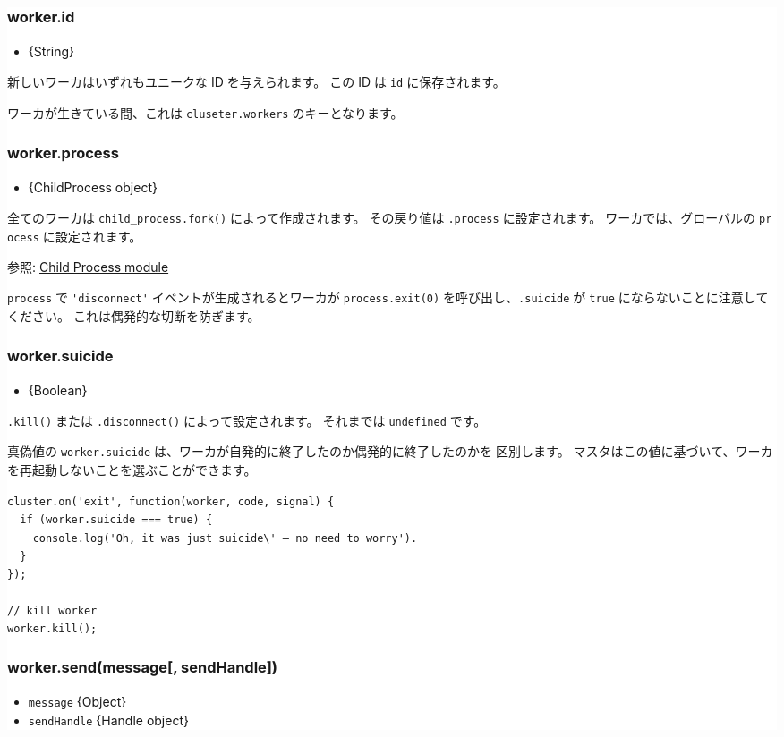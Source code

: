 ### worker.id

* {String}



新しいワーカはいずれもユニークな ID を与えられます。
この ID は `id` に保存されます。

ワーカが生きている間、これは `cluseter.workers` のキーとなります。

### worker.process

* {ChildProcess object}



全てのワーカは `child_process.fork()` によって作成されます。
その戻り値は `.process` に設定されます。
ワーカでは、グローバルの `process` に設定されます。



参照: [Child Process module](
child_process.html#child_process_child_process_fork_modulepath_args_options)



`process` で `'disconnect'` イベントが生成されるとワーカが `process.exit(0)`
を呼び出し、`.suicide` が `true` にならないことに注意してください。
これは偶発的な切断を防ぎます。

### worker.suicide

* {Boolean}



`.kill()` または `.disconnect()` によって設定されます。
それまでは `undefined` です。



真偽値の `worker.suicide` は、ワーカが自発的に終了したのか偶発的に終了したのかを
区別します。
マスタはこの値に基づいて、ワーカを再起動しないことを選ぶことができます。

    cluster.on('exit', function(worker, code, signal) {
      if (worker.suicide === true) {
        console.log('Oh, it was just suicide\' – no need to worry').
      }
    });

    // kill worker
    worker.kill();

### worker.send(message[, sendHandle])

* `message` {Object}
* `sendHandle` {Handle object}
